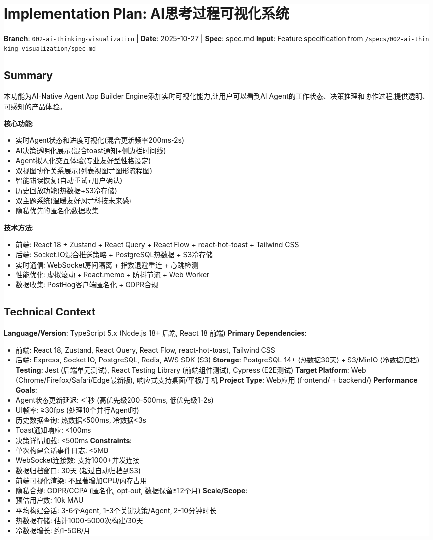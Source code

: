 # Implementation Plan: AI思考过程可视化系统

**Branch**: `002-ai-thinking-visualization` | **Date**: 2025-10-27 | **Spec**: [spec.md](./spec.md)
**Input**: Feature specification from `/specs/002-ai-thinking-visualization/spec.md`

## Summary

本功能为AI-Native Agent App Builder Engine添加实时可视化能力,让用户可以看到AI Agent的工作状态、决策推理和协作过程,提供透明、可感知的产品体验。

**核心功能**:
- 实时Agent状态和进度可视化(混合更新频率200ms-2s)
- AI决策透明化展示(混合toast通知+侧边栏时间线)
- Agent拟人化交互体验(专业友好型性格设定)
- 双视图协作关系展示(列表视图⇌图形流程图)
- 智能错误恢复(自动重试+用户确认)
- 历史回放功能(热数据+S3冷存储)
- 双主题系统(温暖友好风⇌科技未来感)
- 隐私优先的匿名化数据收集

**技术方法**:
- 前端: React 18 + Zustand + React Query + React Flow + react-hot-toast + Tailwind CSS
- 后端: Socket.IO混合推送策略 + PostgreSQL热数据 + S3冷存储
- 实时通信: WebSocket房间隔离 + 指数退避重连 + 心跳检测
- 性能优化: 虚拟滚动 + React.memo + 防抖节流 + Web Worker
- 数据收集: PostHog客户端匿名化 + GDPR合规

## Technical Context

**Language/Version**: TypeScript 5.x (Node.js 18+ 后端, React 18 前端)
**Primary Dependencies**:
- 前端: React 18, Zustand, React Query, React Flow, react-hot-toast, Tailwind CSS
- 后端: Express, Socket.IO, PostgreSQL, Redis, AWS SDK (S3)
**Storage**: PostgreSQL 14+ (热数据30天) + S3/MinIO (冷数据归档)
**Testing**: Jest (后端单元测试), React Testing Library (前端组件测试), Cypress (E2E测试)
**Target Platform**: Web (Chrome/Firefox/Safari/Edge最新版), 响应式支持桌面/平板/手机
**Project Type**: Web应用 (frontend/ + backend/)
**Performance Goals**:
- Agent状态更新延迟: <1秒 (高优先级200-500ms, 低优先级1-2s)
- UI帧率: ≥30fps (处理10个并行Agent时)
- 历史数据查询: 热数据<500ms, 冷数据<3s
- Toast通知响应: <100ms
- 决策详情加载: <500ms
**Constraints**:
- 单次构建会话事件日志: <5MB
- WebSocket连接数: 支持1000+并发连接
- 数据归档窗口: 30天 (超过自动归档到S3)
- 前端可视化渲染: 不显著增加CPU/内存占用
- 隐私合规: GDPR/CCPA (匿名化, opt-out, 数据保留≤12个月)
**Scale/Scope**:
- 预估用户数: 10k MAU
- 平均构建会话: 3-6个Agent, 1-3个关键决策/Agent, 2-10分钟时长
- 热数据存储: 估计1000-5000次构建/30天
- 冷数据增长: 约1-5GB/月
